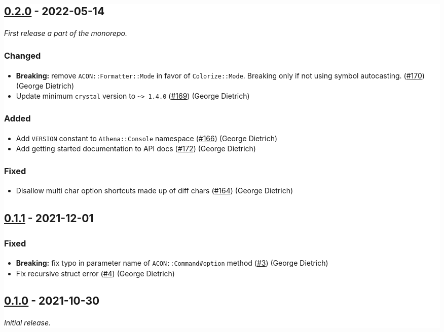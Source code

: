 ## [0.2.0] - 2022-05-14

_First release a part of the monorepo._

### Changed

- **Breaking:** remove `ACON::Formatter::Mode` in favor of `Colorize::Mode`. Breaking only if not using symbol autocasting. ([#170]) (George Dietrich)
- Update minimum `crystal` version to `~> 1.4.0` ([#169]) (George Dietrich)

### Added

- Add `VERSION` constant to `Athena::Console` namespace ([#166]) (George Dietrich)
- Add getting started documentation to API docs ([#172]) (George Dietrich)

### Fixed

- Disallow multi char option shortcuts made up of diff chars ([#164]) (George Dietrich)

[0.2.0]: https://github.com/athena-framework/console/releases/tag/v0.2.0
[#164]: https://github.com/athena-framework/athena/pull/164
[#166]: https://github.com/athena-framework/athena/pull/166
[#169]: https://github.com/athena-framework/athena/pull/169
[#170]: https://github.com/athena-framework/athena/pull/170
[#172]: https://github.com/athena-framework/athena/pull/172

## [0.1.1] - 2021-12-01

### Fixed

- **Breaking:** fix typo in parameter name of `ACON::Command#option` method ([#3]) (George Dietrich)
- Fix recursive struct error ([#4]) (George Dietrich)

[0.1.1]: https://github.com/athena-framework/console/releases/tag/v0.1.1
[#3]: https://github.com/athena-framework/console/pull/3
[#4]: https://github.com/athena-framework/console/pull/4

## [0.1.0] - 2021-10-30

_Initial release._

[0.1.0]: https://github.com/athena-framework/console/releases/tag/v0.1.0


[0.4.1]: https://github.com/athena-framework/console/releases/tag/v0.4.1
[#519]: https://github.com/athena-framework/athena/pull/519
[0.4.0]: https://github.com/athena-framework/console/releases/tag/v0.4.0
[#428]: https://github.com/athena-framework/athena/pull/428
[#488]: https://github.com/athena-framework/athena/pull/488
[#489]: https://github.com/athena-framework/athena/pull/489
[#498]: https://github.com/athena-framework/athena/pull/498
[0.3.6]: https://github.com/athena-framework/console/releases/tag/v0.3.6
[#419]: https://github.com/athena-framework/athena/pull/419
[#427]: https://github.com/athena-framework/athena/pull/427
[0.3.5]: https://github.com/athena-framework/console/releases/tag/v0.3.5
[#270]: https://github.com/athena-framework/athena/pull/270
[#365]: https://github.com/athena-framework/athena/pull/365
[#361]: https://github.com/athena-framework/athena/pull/361
[0.3.4]: https://github.com/athena-framework/console/releases/tag/v0.3.4
[#323]: https://github.com/athena-framework/athena/pull/323
[0.3.3]: https://github.com/athena-framework/console/releases/tag/v0.3.3
[#282]: https://github.com/athena-framework/athena/pull/282
[#294]: https://github.com/athena-framework/athena/pull/294
[#296]: https://github.com/athena-framework/athena/pull/296
[#297]: https://github.com/athena-framework/athena/pull/297
[#299]: https://github.com/athena-framework/athena/pull/299
[#300]: https://github.com/athena-framework/athena/pull/300
[#303]: https://github.com/athena-framework/athena/pull/303
[#304]: https://github.com/athena-framework/athena/pull/304
[#305]: https://github.com/athena-framework/athena/pull/305
[#314]: https://github.com/athena-framework/athena/pull/314
[0.3.2]: https://github.com/athena-framework/console/releases/tag/v0.3.2
[#261]: https://github.com/athena-framework/athena/pull/261
[#258]: https://github.com/athena-framework/athena/pull/258
[0.3.1]: https://github.com/athena-framework/console/releases/tag/v0.3.1
[#259]: https://github.com/athena-framework/athena/pull/259
[0.3.0]: https://github.com/athena-framework/console/releases/tag/v0.3.0
[#214]: https://github.com/athena-framework/athena/pull/214
[#217]: https://github.com/athena-framework/athena/pull/217
[#220]: https://github.com/athena-framework/athena/pull/220
[#224]: https://github.com/athena-framework/athena/pull/224
[#240]: https://github.com/athena-framework/athena/pull/240
[0.2.1]: https://github.com/athena-framework/console/releases/tag/v0.2.1
[#186]: https://github.com/athena-framework/athena/pull/186
[#187]: https://github.com/athena-framework/athena/pull/187
[#188]: https://github.com/athena-framework/athena/pull/188
